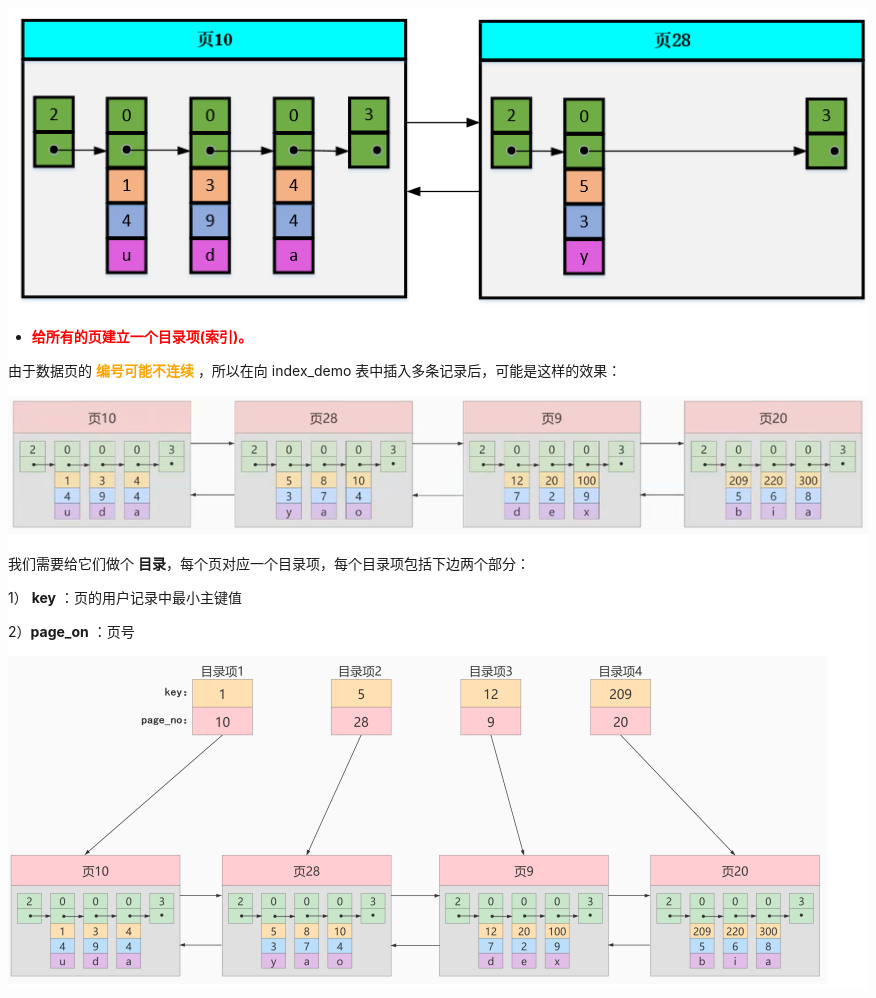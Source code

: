 ![image-20240712165341839](assets/image-20240712165341839.png)

* **<font color=red>给所有的页建立一个目录项(索引)。</font>**

由于数据页的 **<font color=orange>编号可能不连续</font>** ，所以在向 index_demo 表中插入多条记录后，可能是这样的效果：

![image-20220616160619525](assets/image-20220616160619525.png)

我们需要给它们做个 **目录**，每个页对应一个目录项，每个目录项包括下边两个部分：

1） **key** ：页的用户记录中最小主键值

2）**page_on** ：页号

![image-20220616160857381](assets/image-20220616160857381.png)
